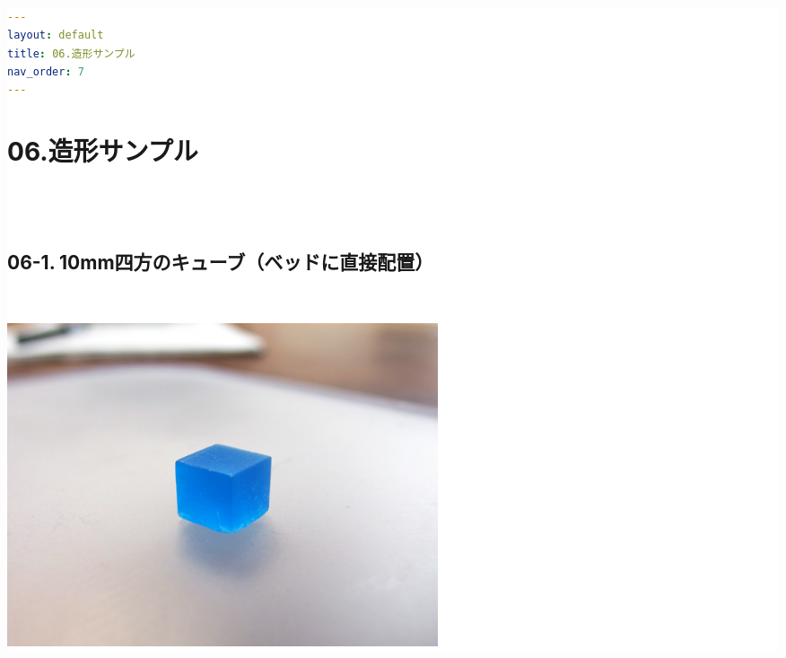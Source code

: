 ```yaml
---
layout: default
title: 06.造形サンプル
nav_order: 7
---
```


# 06.造形サンプル
<br><br>

## 06-1. 10mm四方のキューブ（ベッドに直接配置）
<br>

<img src="assets/07-1-1.jpg" width="480" alt="hi" class="inline"/><br>
